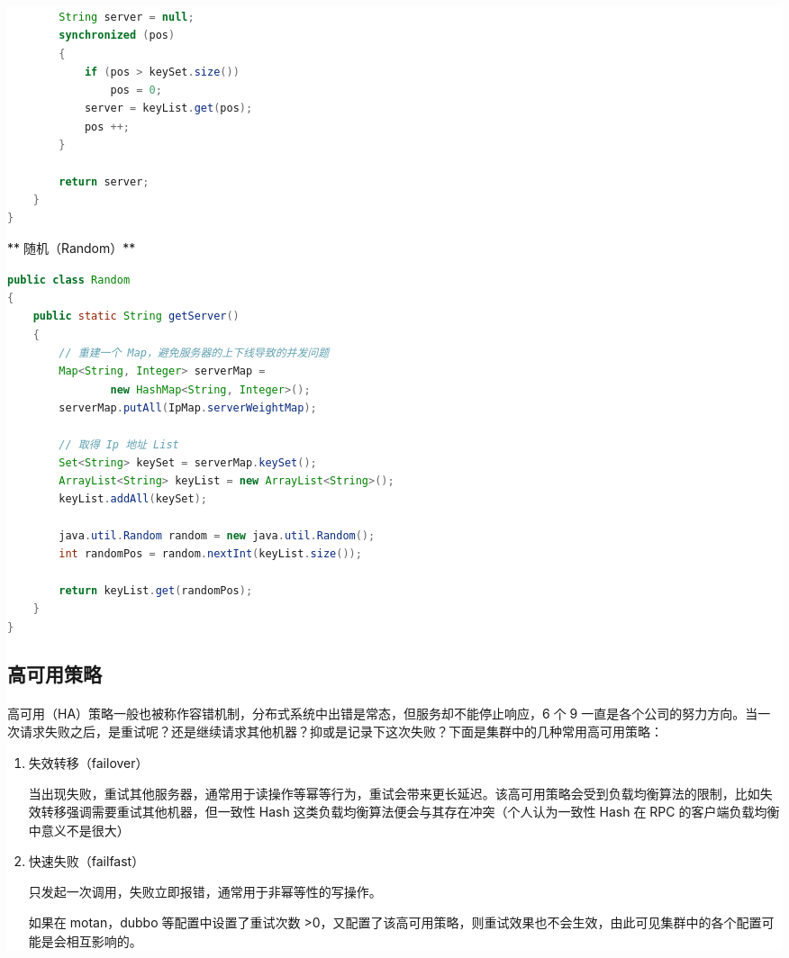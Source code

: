```java
        String server = null;
        synchronized (pos)
        {
            if (pos > keySet.size())
                pos = 0;
            server = keyList.get(pos);
            pos ++;
        }
        
        return server;
    }
}
```

** 随机（Random）**

```java
public class Random
{
    public static String getServer()
    {
        // 重建一个 Map，避免服务器的上下线导致的并发问题
        Map<String, Integer> serverMap = 
                new HashMap<String, Integer>();
        serverMap.putAll(IpMap.serverWeightMap);
        
        // 取得 Ip 地址 List
        Set<String> keySet = serverMap.keySet();
        ArrayList<String> keyList = new ArrayList<String>();
        keyList.addAll(keySet);
        
        java.util.Random random = new java.util.Random();
        int randomPos = random.nextInt(keyList.size());
        
        return keyList.get(randomPos);
    }
}
```

## 高可用策略

高可用（HA）策略一般也被称作容错机制，分布式系统中出错是常态，但服务却不能停止响应，6 个 9 一直是各个公司的努力方向。当一次请求失败之后，是重试呢？还是继续请求其他机器？抑或是记录下这次失败？下面是集群中的几种常用高可用策略：

1. 失效转移（failover）

   当出现失败，重试其他服务器，通常用于读操作等幂等行为，重试会带来更长延迟。该高可用策略会受到负载均衡算法的限制，比如失效转移强调需要重试其他机器，但一致性 Hash 这类负载均衡算法便会与其存在冲突（个人认为一致性 Hash 在 RPC 的客户端负载均衡中意义不是很大）

2. 快速失败（failfast）

   只发起一次调用，失败立即报错，通常用于非幂等性的写操作。

   如果在 motan，dubbo 等配置中设置了重试次数 >0，又配置了该高可用策略，则重试效果也不会生效，由此可见集群中的各个配置可能是会相互影响的。

